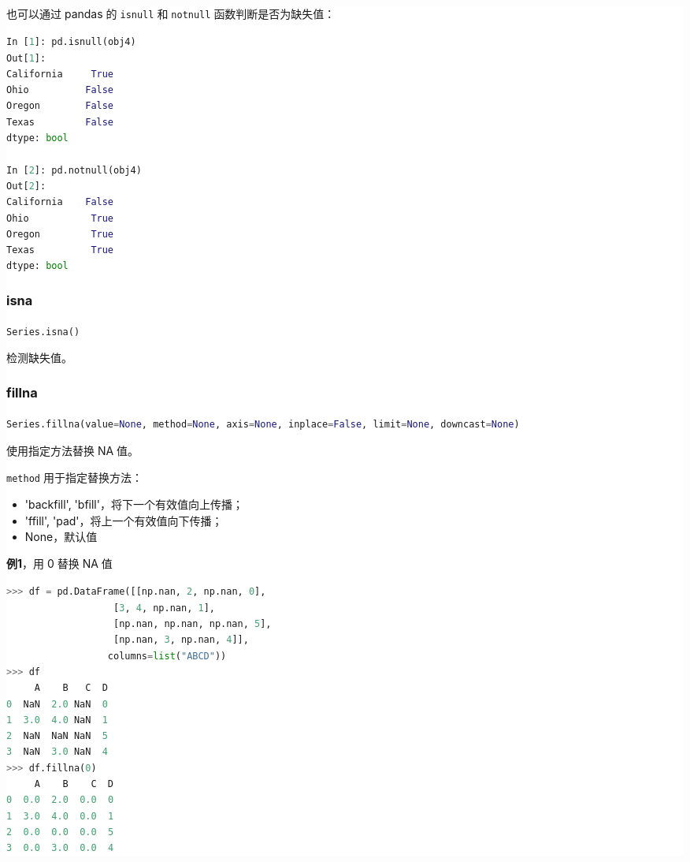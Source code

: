 也可以通过 pandas 的 `isnull` 和 `notnull` 函数判断是否为缺失值：

```py
In [1]: pd.isnull(obj4)
Out[1]: 
California     True
Ohio          False
Oregon        False
Texas         False
dtype: bool

In [2]: pd.notnull(obj4)
Out[2]:
California    False
Ohio           True
Oregon         True
Texas          True
dtype: bool
```

### isna

```py
Series.isna()
```

检测缺失值。



### fillna

```py
Series.fillna(value=None, method=None, axis=None, inplace=False, limit=None, downcast=None)
```

使用指定方法替换 NA 值。

`method` 用于指定替换方法：

- 'backfill', 'bfill'，将下一个有效值向上传播；
- 'ffill', 'pad'，将上一个有效值向下传播；
- None，默认值

**例1**，用 0 替换 NA 值

```py
>>> df = pd.DataFrame([[np.nan, 2, np.nan, 0],
                   [3, 4, np.nan, 1],
                   [np.nan, np.nan, np.nan, 5],
                   [np.nan, 3, np.nan, 4]],
                  columns=list("ABCD"))
>>> df
     A    B   C  D
0  NaN  2.0 NaN  0
1  3.0  4.0 NaN  1
2  NaN  NaN NaN  5
3  NaN  3.0 NaN  4
>>> df.fillna(0)
     A    B    C  D
0  0.0  2.0  0.0  0
1  3.0  4.0  0.0  1
2  0.0  0.0  0.0  5
3  0.0  3.0  0.0  4
```
